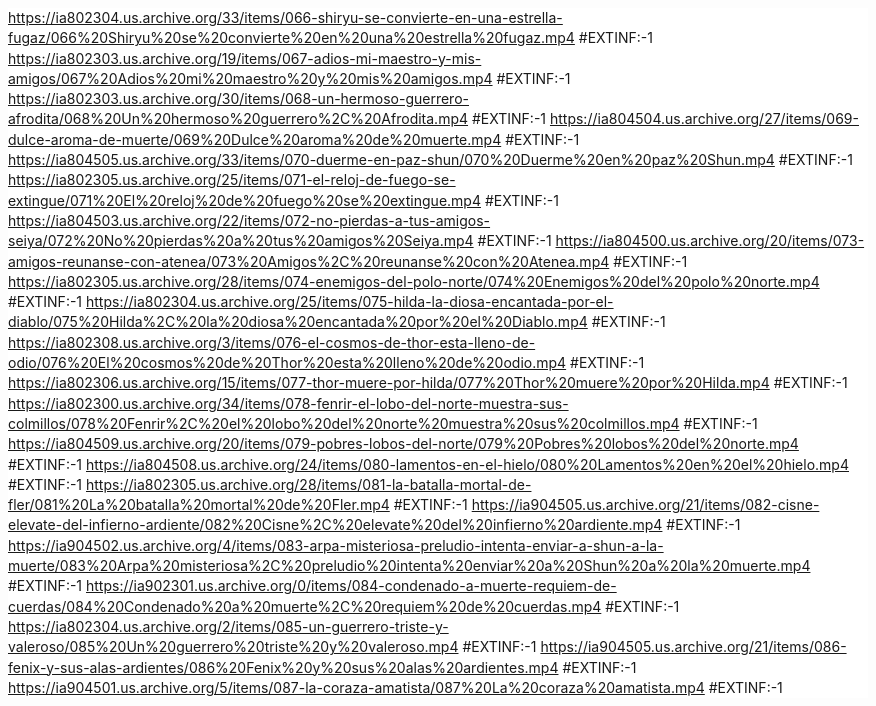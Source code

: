 https://ia802304.us.archive.org/33/items/066-shiryu-se-convierte-en-una-estrella-fugaz/066%20Shiryu%20se%20convierte%20en%20una%20estrella%20fugaz.mp4
#EXTINF:-1
https://ia802303.us.archive.org/19/items/067-adios-mi-maestro-y-mis-amigos/067%20Adios%20mi%20maestro%20y%20mis%20amigos.mp4
#EXTINF:-1
https://ia802303.us.archive.org/30/items/068-un-hermoso-guerrero-afrodita/068%20Un%20hermoso%20guerrero%2C%20Afrodita.mp4
#EXTINF:-1
https://ia804504.us.archive.org/27/items/069-dulce-aroma-de-muerte/069%20Dulce%20aroma%20de%20muerte.mp4
#EXTINF:-1
https://ia804505.us.archive.org/33/items/070-duerme-en-paz-shun/070%20Duerme%20en%20paz%20Shun.mp4
#EXTINF:-1
https://ia802305.us.archive.org/25/items/071-el-reloj-de-fuego-se-extingue/071%20El%20reloj%20de%20fuego%20se%20extingue.mp4
#EXTINF:-1
https://ia804503.us.archive.org/22/items/072-no-pierdas-a-tus-amigos-seiya/072%20No%20pierdas%20a%20tus%20amigos%20Seiya.mp4
#EXTINF:-1
https://ia804500.us.archive.org/20/items/073-amigos-reunanse-con-atenea/073%20Amigos%2C%20reunanse%20con%20Atenea.mp4
#EXTINF:-1
https://ia802305.us.archive.org/28/items/074-enemigos-del-polo-norte/074%20Enemigos%20del%20polo%20norte.mp4
#EXTINF:-1
https://ia802304.us.archive.org/25/items/075-hilda-la-diosa-encantada-por-el-diablo/075%20Hilda%2C%20la%20diosa%20encantada%20por%20el%20Diablo.mp4
#EXTINF:-1
https://ia802308.us.archive.org/3/items/076-el-cosmos-de-thor-esta-lleno-de-odio/076%20El%20cosmos%20de%20Thor%20esta%20lleno%20de%20odio.mp4
#EXTINF:-1
https://ia802306.us.archive.org/15/items/077-thor-muere-por-hilda/077%20Thor%20muere%20por%20Hilda.mp4
#EXTINF:-1
https://ia802300.us.archive.org/34/items/078-fenrir-el-lobo-del-norte-muestra-sus-colmillos/078%20Fenrir%2C%20el%20lobo%20del%20norte%20muestra%20sus%20colmillos.mp4
#EXTINF:-1
https://ia804509.us.archive.org/20/items/079-pobres-lobos-del-norte/079%20Pobres%20lobos%20del%20norte.mp4
#EXTINF:-1
https://ia804508.us.archive.org/24/items/080-lamentos-en-el-hielo/080%20Lamentos%20en%20el%20hielo.mp4
#EXTINF:-1
https://ia802305.us.archive.org/28/items/081-la-batalla-mortal-de-fler/081%20La%20batalla%20mortal%20de%20Fler.mp4
#EXTINF:-1
https://ia904505.us.archive.org/21/items/082-cisne-elevate-del-infierno-ardiente/082%20Cisne%2C%20elevate%20del%20infierno%20ardiente.mp4
#EXTINF:-1
https://ia904502.us.archive.org/4/items/083-arpa-misteriosa-preludio-intenta-enviar-a-shun-a-la-muerte/083%20Arpa%20misteriosa%2C%20preludio%20intenta%20enviar%20a%20Shun%20a%20la%20muerte.mp4
#EXTINF:-1
https://ia902301.us.archive.org/0/items/084-condenado-a-muerte-requiem-de-cuerdas/084%20Condenado%20a%20muerte%2C%20requiem%20de%20cuerdas.mp4
#EXTINF:-1
https://ia802304.us.archive.org/2/items/085-un-guerrero-triste-y-valeroso/085%20Un%20guerrero%20triste%20y%20valeroso.mp4
#EXTINF:-1
https://ia904505.us.archive.org/21/items/086-fenix-y-sus-alas-ardientes/086%20Fenix%20y%20sus%20alas%20ardientes.mp4
#EXTINF:-1
https://ia904501.us.archive.org/5/items/087-la-coraza-amatista/087%20La%20coraza%20amatista.mp4
#EXTINF:-1